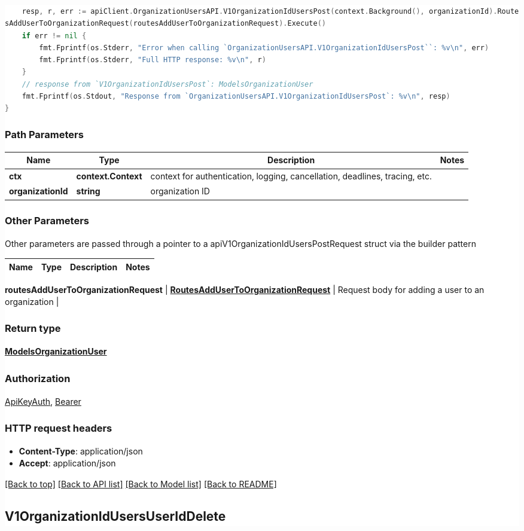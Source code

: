 ```go
	resp, r, err := apiClient.OrganizationUsersAPI.V1OrganizationIdUsersPost(context.Background(), organizationId).RoutesAddUserToOrganizationRequest(routesAddUserToOrganizationRequest).Execute()
	if err != nil {
		fmt.Fprintf(os.Stderr, "Error when calling `OrganizationUsersAPI.V1OrganizationIdUsersPost``: %v\n", err)
		fmt.Fprintf(os.Stderr, "Full HTTP response: %v\n", r)
	}
	// response from `V1OrganizationIdUsersPost`: ModelsOrganizationUser
	fmt.Fprintf(os.Stdout, "Response from `OrganizationUsersAPI.V1OrganizationIdUsersPost`: %v\n", resp)
}
```

### Path Parameters


Name | Type | Description  | Notes
------------- | ------------- | ------------- | -------------
**ctx** | **context.Context** | context for authentication, logging, cancellation, deadlines, tracing, etc.
**organizationId** | **string** | organization ID | 

### Other Parameters

Other parameters are passed through a pointer to a apiV1OrganizationIdUsersPostRequest struct via the builder pattern


Name | Type | Description  | Notes
------------- | ------------- | ------------- | -------------

 **routesAddUserToOrganizationRequest** | [**RoutesAddUserToOrganizationRequest**](RoutesAddUserToOrganizationRequest.md) | Request body for adding a user to an organization | 

### Return type

[**ModelsOrganizationUser**](ModelsOrganizationUser.md)

### Authorization

[ApiKeyAuth](../README.md#ApiKeyAuth), [Bearer](../README.md#Bearer)

### HTTP request headers

- **Content-Type**: application/json
- **Accept**: application/json

[[Back to top]](#) [[Back to API list]](../README.md#documentation-for-api-endpoints)
[[Back to Model list]](../README.md#documentation-for-models)
[[Back to README]](../README.md)


## V1OrganizationIdUsersUserIdDelete
